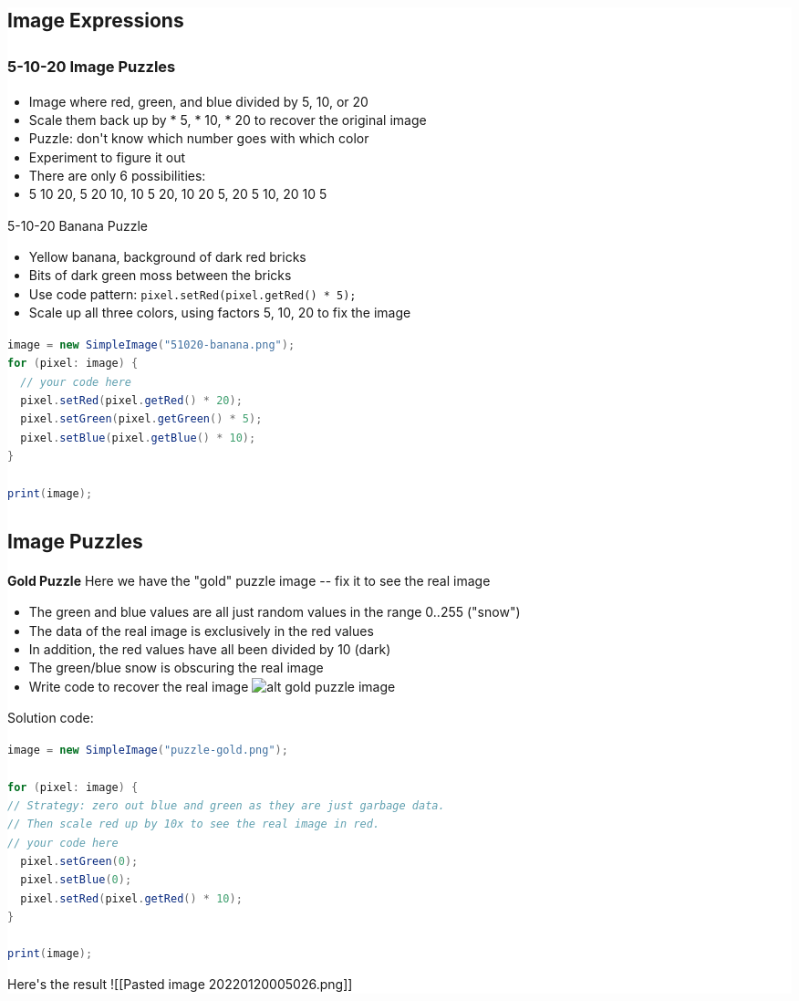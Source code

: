 ## Image Expressions
### 5-10-20 Image Puzzles
-   Image where red, green, and blue divided by 5, 10, or 20
-   Scale them back up by * 5, * 10, * 20 to recover the original image
-   Puzzle: don't know which number goes with which color
-   Experiment to figure it out
-   There are only 6 possibilities:
-   5 10 20, 5 20 10, 10 5 20, 10 20 5, 20 5 10, 20 10 5

5-10-20 Banana Puzzle
-   Yellow banana, background of dark red bricks
-   Bits of dark green moss between the bricks
-   Use code pattern: `pixel.setRed(pixel.getRed() * 5);`
-   Scale up all three colors, using factors 5, 10, 20 to fix the image
```Java
image = new SimpleImage("51020-banana.png");
for (pixel: image) {
  // your code here
  pixel.setRed(pixel.getRed() * 20);
  pixel.setGreen(pixel.getGreen() * 5);
  pixel.setBlue(pixel.getBlue() * 10);
}

print(image);
```

## Image Puzzles
**Gold Puzzle**
Here we have the "gold" puzzle image -- fix it to see the real image
-   The green and blue values are all just random values in the range 0..255 ("snow")
-   The data of the real image is exclusively in the red values
-   In addition, the red values have all been divided by 10 (dark)
-   The green/blue snow is obscuring the real image
-   Write code to recover the real image
![alt gold puzzle image](https://courses.edx.org/assets/courseware/v1/65a287af7ee1025bd9735a0b77bc3c8b/asset-v1:StanfordOnline+CSX0001+1T2020+type@asset+block/puzzle-gold.png)

Solution code:
```Java
image = new SimpleImage("puzzle-gold.png");

for (pixel: image) {
// Strategy: zero out blue and green as they are just garbage data.
// Then scale red up by 10x to see the real image in red.  
// your code here
  pixel.setGreen(0);
  pixel.setBlue(0);
  pixel.setRed(pixel.getRed() * 10);
}

print(image);
```
Here's the result
![[Pasted image 20220120005026.png]]
